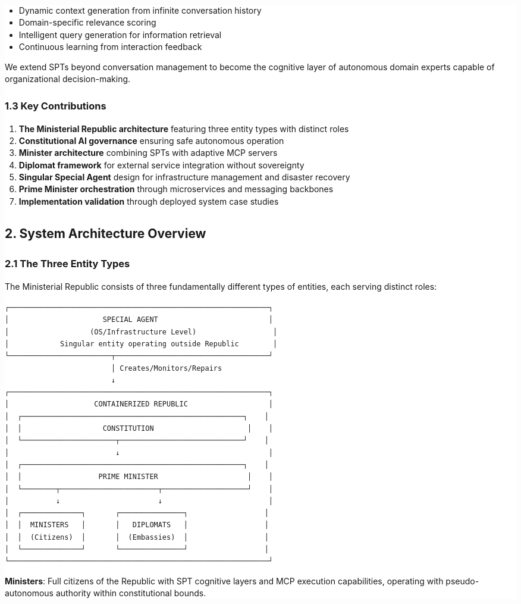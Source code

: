 - Dynamic context generation from infinite conversation history
- Domain-specific relevance scoring
- Intelligent query generation for information retrieval
- Continuous learning from interaction feedback

We extend SPTs beyond conversation management to become the cognitive layer of autonomous domain experts capable of organizational decision-making.

### 1.3 Key Contributions

1. **The Ministerial Republic architecture** featuring three entity types with distinct roles
2. **Constitutional AI governance** ensuring safe autonomous operation
3. **Minister architecture** combining SPTs with adaptive MCP servers
4. **Diplomat framework** for external service integration without sovereignty
5. **Singular Special Agent** design for infrastructure management and disaster recovery
6. **Prime Minister orchestration** through microservices and messaging backbones
7. **Implementation validation** through deployed system case studies

## 2. System Architecture Overview

### 2.1 The Three Entity Types

The Ministerial Republic consists of three fundamentally different types of entities, each serving distinct roles:

```
┌─────────────────────────────────────────────────────────────┐
│                      SPECIAL AGENT                          │
│                   (OS/Infrastructure Level)                  │
│            Singular entity operating outside Republic        │
└────────────────────────┬────────────────────────────────────┘
                         │ Creates/Monitors/Repairs
                         ↓
┌─────────────────────────────────────────────────────────────┐
│                    CONTAINERIZED REPUBLIC                   │
│  ┌────────────────────────────────────────────────────┐    │
│  │                   CONSTITUTION                      │    │
│  └──────────────────────┬─────────────────────────────┘    │
│                         ↓                                   │
│  ┌────────────────────────────────────────────────────┐    │
│  │                  PRIME MINISTER                     │    │
│  └────────┬───────────────────────┬────────────────────┘    │
│           ↓                       ↓                         │
│  ┌──────────────┐       ┌───────────────┐                  │
│  │  MINISTERS   │       │   DIPLOMATS   │                  │
│  │  (Citizens)  │       │  (Embassies)  │                  │
│  └──────────────┘       └───────────────┘                  │
└─────────────────────────────────────────────────────────────┘
```

**Ministers**: Full citizens of the Republic with SPT cognitive layers and MCP execution capabilities, operating with pseudo-autonomous authority within constitutional bounds.
